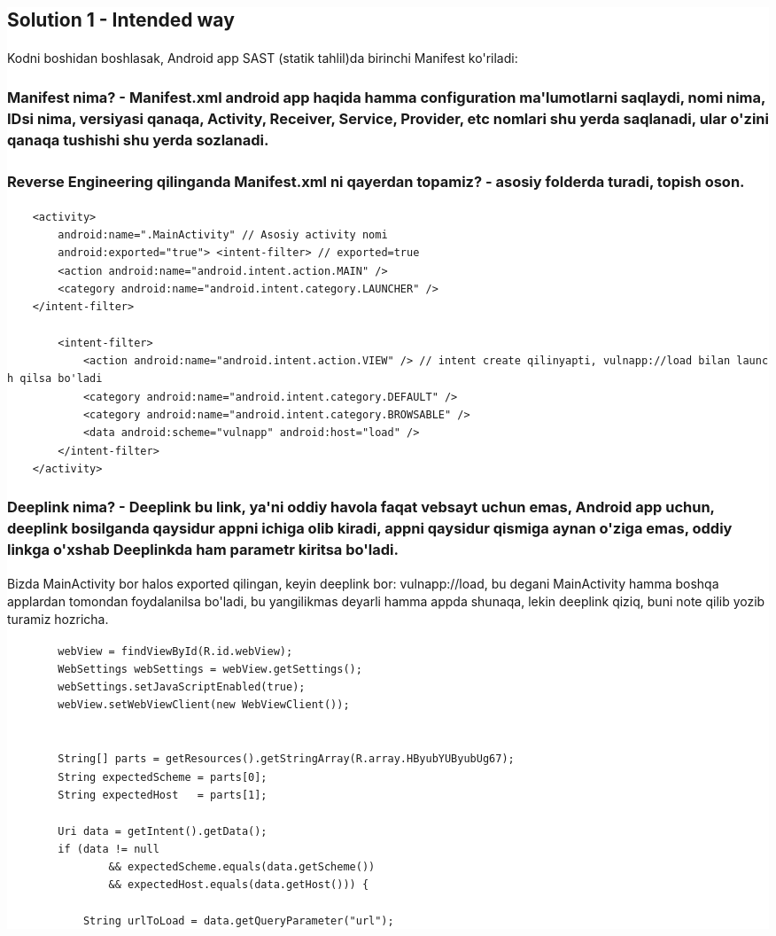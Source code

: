 ## Solution 1 - Intended way

Kodni boshidan boshlasak, Android app SAST (statik tahlil)da birinchi Manifest ko'riladi:

### Manifest nima? - Manifest.xml android app haqida hamma configuration ma'lumotlarni saqlaydi, nomi nima, IDsi nima, versiyasi qanaqa, Activity, Receiver, Service, Provider, etc nomlari shu yerda saqlanadi, ular o'zini qanaqa tushishi shu yerda sozlanadi.
### Reverse Engineering qilinganda Manifest.xml ni qayerdan topamiz? - asosiy folderda turadi, topish oson.

```
    <activity>
        android:name=".MainActivity" // Asosiy activity nomi
        android:exported="true"> <intent-filter> // exported=true
        <action android:name="android.intent.action.MAIN" />
        <category android:name="android.intent.category.LAUNCHER" /> 
    </intent-filter>

        <intent-filter>
            <action android:name="android.intent.action.VIEW" /> // intent create qilinyapti, vulnapp://load bilan launch qilsa bo'ladi
            <category android:name="android.intent.category.DEFAULT" />
            <category android:name="android.intent.category.BROWSABLE" />
            <data android:scheme="vulnapp" android:host="load" />
        </intent-filter>
    </activity>
```
### Deeplink nima? - Deeplink bu link, ya'ni oddiy havola faqat vebsayt uchun emas, Android app uchun, deeplink bosilganda qaysidur appni ichiga olib kiradi, appni qaysidur qismiga aynan o'ziga emas, oddiy linkga o'xshab Deeplinkda ham parametr kiritsa bo'ladi.
Bizda MainActivity bor halos exported qilingan, keyin deeplink bor: vulnapp://load, bu degani MainActivity hamma boshqa applardan tomondan foydalanilsa bo'ladi, bu yangilikmas deyarli hamma appda shunaqa, lekin deeplink qiziq, buni note qilib yozib turamiz hozricha.

```
        webView = findViewById(R.id.webView);
        WebSettings webSettings = webView.getSettings();
        webSettings.setJavaScriptEnabled(true);
        webView.setWebViewClient(new WebViewClient());


        String[] parts = getResources().getStringArray(R.array.HByubYUByubUg67);
        String expectedScheme = parts[0];
        String expectedHost   = parts[1];

        Uri data = getIntent().getData();
        if (data != null
                && expectedScheme.equals(data.getScheme())
                && expectedHost.equals(data.getHost())) {

            String urlToLoad = data.getQueryParameter("url");
```
